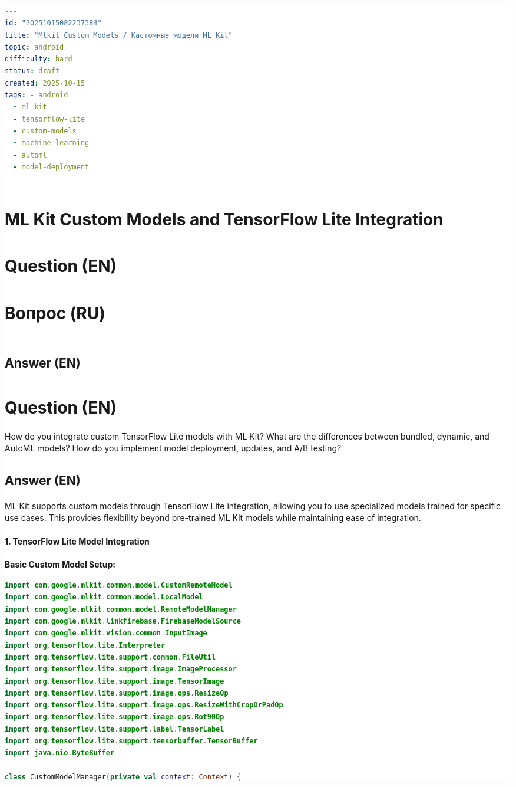 ```yaml
---
id: "20251015082237384"
title: "Mlkit Custom Models / Кастомные модели ML Kit"
topic: android
difficulty: hard
status: draft
created: 2025-10-15
tags: - android
  - ml-kit
  - tensorflow-lite
  - custom-models
  - machine-learning
  - automl
  - model-deployment
---
```

# ML Kit Custom Models and TensorFlow Lite Integration

# Question (EN)
> 

# Вопрос (RU)
> 

---

## Answer (EN)
# Question (EN)
How do you integrate custom TensorFlow Lite models with ML Kit? What are the differences between bundled, dynamic, and AutoML models? How do you implement model deployment, updates, and A/B testing?

## Answer (EN)
ML Kit supports custom models through TensorFlow Lite integration, allowing you to use specialized models trained for specific use cases. This provides flexibility beyond pre-trained ML Kit models while maintaining ease of integration.

#### 1. TensorFlow Lite Model Integration

**Basic Custom Model Setup:**
```kotlin
import com.google.mlkit.common.model.CustomRemoteModel
import com.google.mlkit.common.model.LocalModel
import com.google.mlkit.common.model.RemoteModelManager
import com.google.mlkit.linkfirebase.FirebaseModelSource
import com.google.mlkit.vision.common.InputImage
import org.tensorflow.lite.Interpreter
import org.tensorflow.lite.support.common.FileUtil
import org.tensorflow.lite.support.image.ImageProcessor
import org.tensorflow.lite.support.image.TensorImage
import org.tensorflow.lite.support.image.ops.ResizeOp
import org.tensorflow.lite.support.image.ops.ResizeWithCropOrPadOp
import org.tensorflow.lite.support.image.ops.Rot90Op
import org.tensorflow.lite.support.label.TensorLabel
import org.tensorflow.lite.support.tensorbuffer.TensorBuffer
import java.nio.ByteBuffer

class CustomModelManager(private val context: Context) {
```